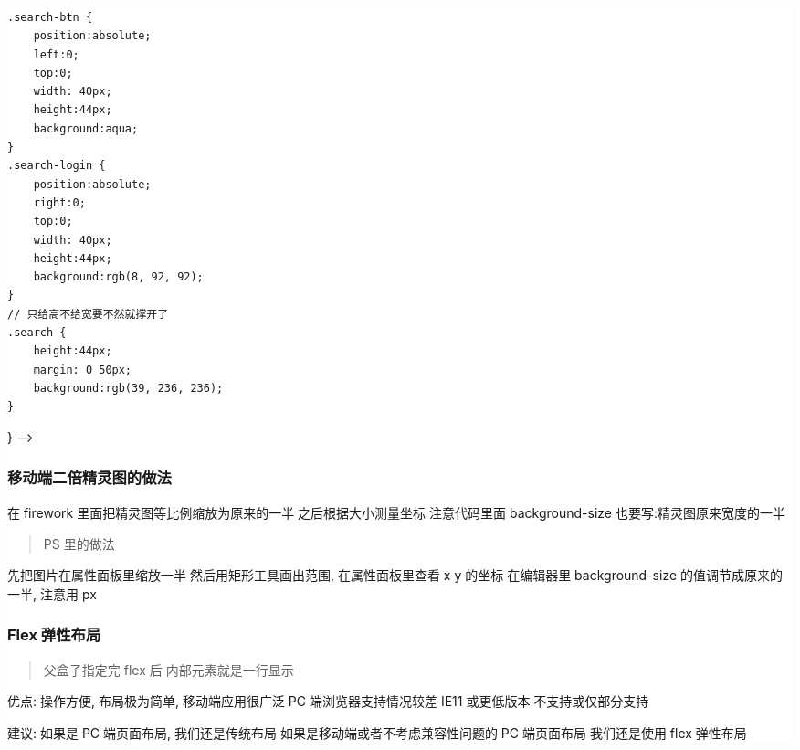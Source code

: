     .search-btn {
        position:absolute;
        left:0;
        top:0;
        width: 40px;
        height:44px;
        background:aqua;
    }
    .search-login {
        position:absolute;
        right:0;
        top:0;
        width: 40px;
        height:44px;
        background:rgb(8, 92, 92);
    }
    // 只给高不给宽要不然就撑开了
    .search {
        height:44px;
        margin: 0 50px;
        background:rgb(39, 236, 236);
    }
}
 -->

### 移动端二倍精灵图的做法

在 firework 里面把精灵图等比例缩放为原来的一半
之后根据大小测量坐标
注意代码里面 background-size 也要写:精灵图原来宽度的一半

> PS 里的做法

先把图片在属性面板里缩放一半
然后用矩形工具画出范围, 在属性面板里查看 x y 的坐标
在编辑器里 background-size 的值调节成原来的一半, 注意用 px


### Flex 弹性布局

> 父盒子指定完 flex 后 内部元素就是一行显示

优点:
操作方便, 布局极为简单, 移动端应用很广泛
PC 端浏览器支持情况较差
IE11 或更低版本 不支持或仅部分支持

建议:
如果是 PC 端页面布局, 我们还是传统布局
如果是移动端或者不考虑兼容性问题的 PC 端页面布局 我们还是使用 flex 弹性布局
